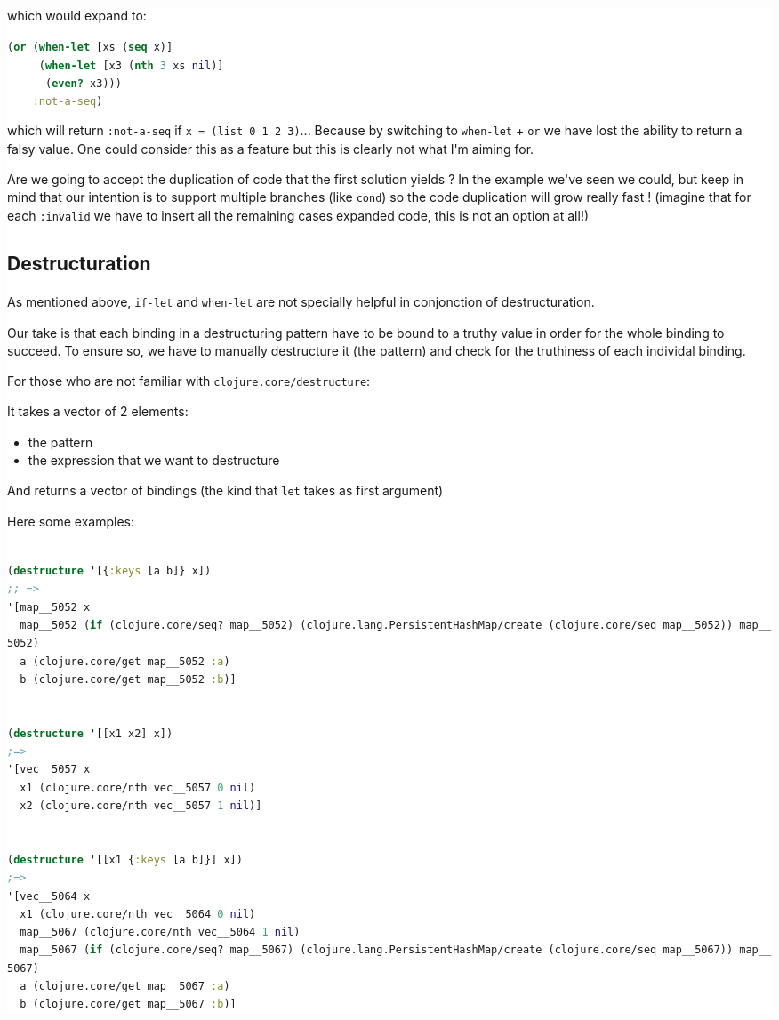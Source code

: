 which would expand to:

```clojure
(or (when-let [xs (seq x)]  
     (when-let [x3 (nth 3 xs nil)]  
      (even? x3)))  
    :not-a-seq)
```

which will return `:not-a-seq` if `x = (list 0 1 2 3)`...
Because by switching to `when-let` + `or` we have lost the ability to return a falsy value. One could consider this as a feature but this is clearly not what I'm aiming for.

Are we going to accept the duplication of code that the first solution yields ? In the example we've seen we could, but keep in mind that our intention is to support multiple branches (like `cond`) so the code duplication will grow really fast ! (imagine that for each `:invalid` we have to insert all the remaining cases expanded code, this is not an option at all!)

## Destructuration

As mentioned above, `if-let` and `when-let` are not specially helpful in conjonction of destructuration.

Our take is that each binding in a destructuring pattern have to be bound to a truthy value in order for the whole binding to succeed. To ensure so, we have to manually destructure it (the pattern) and check for the truthiness of each individal binding.

For those who are not familiar with `clojure.core/destructure`:

It takes a vector of 2 elements:
- the pattern
- the expression that we want to destructure

And returns a vector of bindings (the kind that `let` takes as first argument)

Here some examples:

```clojure

(destructure '[{:keys [a b]} x])
;; =>
'[map__5052 x 
  map__5052 (if (clojure.core/seq? map__5052) (clojure.lang.PersistentHashMap/create (clojure.core/seq map__5052)) map__5052) 
  a (clojure.core/get map__5052 :a) 
  b (clojure.core/get map__5052 :b)]


(destructure '[[x1 x2] x])
;=>  
'[vec__5057 x 
  x1 (clojure.core/nth vec__5057 0 nil) 
  x2 (clojure.core/nth vec__5057 1 nil)]


(destructure '[[x1 {:keys [a b]}] x])
;=>
'[vec__5064 x 
  x1 (clojure.core/nth vec__5064 0 nil) 
  map__5067 (clojure.core/nth vec__5064 1 nil) 
  map__5067 (if (clojure.core/seq? map__5067) (clojure.lang.PersistentHashMap/create (clojure.core/seq map__5067)) map__5067)
  a (clojure.core/get map__5067 :a)
  b (clojure.core/get map__5067 :b)]
```
